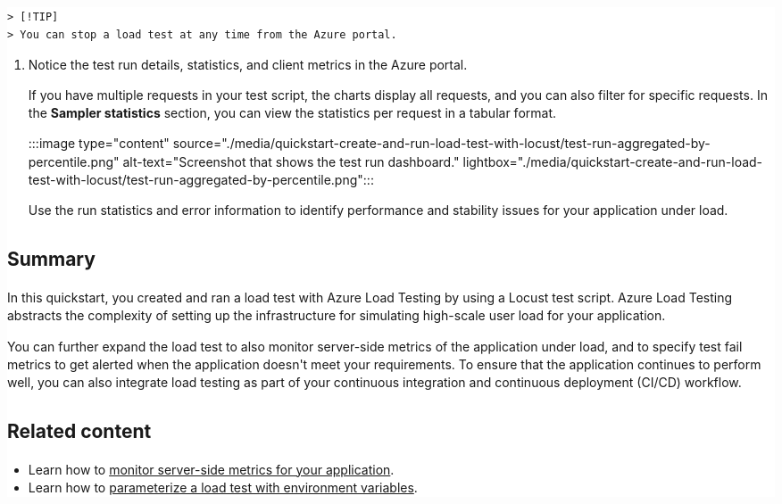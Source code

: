     > [!TIP]
    > You can stop a load test at any time from the Azure portal.
1. Notice the test run details, statistics, and client metrics in the Azure portal.

    If you have multiple requests in your test script, the charts display all requests, and you can also filter for specific requests. In the **Sampler statistics** section, you can view the statistics per request in a tabular format.

    :::image type="content" source="./media/quickstart-create-and-run-load-test-with-locust/test-run-aggregated-by-percentile.png" alt-text="Screenshot that shows the test run dashboard." lightbox="./media/quickstart-create-and-run-load-test-with-locust/test-run-aggregated-by-percentile.png":::

    Use the run statistics and error information to identify performance and stability issues for your application under load.

## Summary

In this quickstart, you created and ran a load test with Azure Load Testing by using a Locust test script. Azure Load Testing abstracts the complexity of setting up the infrastructure for simulating high-scale user load for your application.

You can further expand the load test to also monitor server-side metrics of the application under load, and to specify test fail metrics to get alerted when the application doesn't meet your requirements. To ensure that the application continues to perform well, you can also integrate load testing as part of your continuous integration and continuous deployment (CI/CD) workflow.

## Related content

- Learn how to [monitor server-side metrics for your application](./how-to-monitor-server-side-metrics.md).
- Learn how to [parameterize a load test with environment variables](./how-to-parameterize-load-tests.md).
